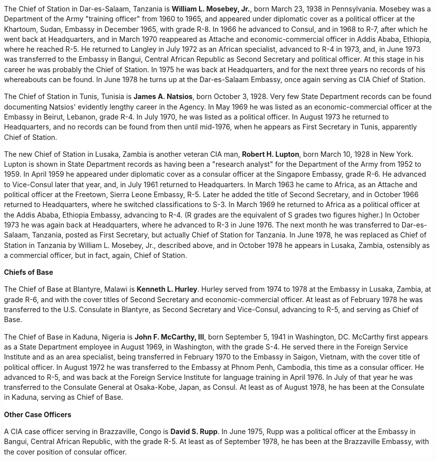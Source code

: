 The Chief of Station in Dar-es-Salaam, Tanzania is **William L. Mosebey, Jr.**, born March 23, 1938 in Pennsylvania. Mosebey was a Department of the Army "training officer" from 1960 to 1965, and appeared under diplomatic cover as a political officer at the Khartoum, Sudan, Embassy in December 1965, with grade R-8. In 1966 he advanced to Consul, and in 1968 to R-7, after which he went back at Headquarters, and in March 1970 reappeared as Attache and economic-commercial officer in Addis Ababa, Ethiopia, where he reached R-5. He returned to Langley in July 1972 as an African specialist, advanced to R-4 in 1973, and, in June 1973 was transferred to the Embassy in Bangui, Central African Republic as Second Secretary and political officer. At this stage in his career he was probably the Chief of Station. In 1975 he was back at Headquarters, and for the next three years no records of his whereabouts can be found. In June 1978 he turns up at the Dar-es-Salaam Embassy, once again serving as CIA Chief of Station.

The Chief of Station in Tunis, Tunisia is **James A. Natsios**, born October 3, 1928. Very few State Department records can be found documenting Natsios' evidently lengthy career in the Agency. In May 1969 he was listed as an economic-commercial officer at the Embassy in Beirut, Lebanon, grade R-4. In July 1970, he was listed as a political officer. In August 1973 he returned to Headquarters, and no records can be found from then until mid-1976, when he appears as First Secretary in Tunis, apparently Chief of Station.

The new Chief of Station in Lusaka, Zambia is another veteran CIA man, **Robert H. Lupton**, born March 10, 1928 in New York. Lupton is shown in State Department records as having been a "research analyst" for the Department of the Army from 1952 to 1959. In April 1959 he appeared under diplomatic cover as a consular officer at the Singapore Embassy, grade R-6. He advanced to Vice-Consul later that year, and, in July 1961 returned to Headquarters. In March 1963 he came to Africa, as an Attache and political officer at the Freetown, Sierra Leone Embassy, R-5. Later he added the title of Second Secretary, and in October 1966 returned to Headquarters, where he switched classifications to S-3. In March 1969 he returned to Africa as a political officer at the Addis Ababa, Ethiopia Embassy, advancing to R-4. (R grades are the equivalent of S grades two figures higher.) In October 1973 he was again back at Headquarters, where he advanced to R-3 in June 1976. The next month he was transferred to Dar-es-Salaam, Tanzania, posted as First Secretary, but actually Chief of Station for Tanzania. In June 1978, he was replaced as Chief of Station in Tanzania by William L. Mosebey, Jr., described above, and in October 1978 he appears in Lusaka, Zambia, ostensibly as a commercial officer, but in fact, again, Chief of Station.

**Chiefs of Base**

The Chief of Base at Blantyre, Malawi is **Kenneth L. Hurley**. Hurley served from 1974 to 1978 at the Embassy in Lusaka, Zambia, at grade R-6, and with the cover titles of Second Secretary and economic-commercial officer. At least as of February 1978 he was transferred to the U.S. Consulate in Blantyre, as Second Secretary and Vice-Consul, advancing to R-5, and serving as Chief of Base.

The Chief of Base in Kaduna, Nigeria is **John F. McCarthy, III**, born September 5, 1941 in Washington, DC. McCarthy first appears as a State Department employee in August 1969, in Washington, with the grade S-4. He served there in the Foreign Service Institute and as an area specialist, being transferred in February 1970 to the Embassy in Saigon, Vietnam, with the cover title of political officer. In August 1972 he was transferred to the Embassy at Phnom Penh, Cambodia, this time as a consular officer. He advanced to R-5, and was back at the Foreign Service Institute for language training in April 1976. In July of that year he was transferred to the Consulate General at Osaka-Kobe, Japan, as Consul. At least as of August 1978, he has been at the Consulate in Kaduna, serving as Chief of Base.

**Other Case Officers**

A CIA case officer serving in Brazzaville, Congo is **David S. Rupp**. In June 1975, Rupp was a political officer at the Embassy in Bangui, Central African Republic, with the grade R-5. At least as of September 1978, he has been at the Brazzaville Embassy, with the cover position of consular officer.
